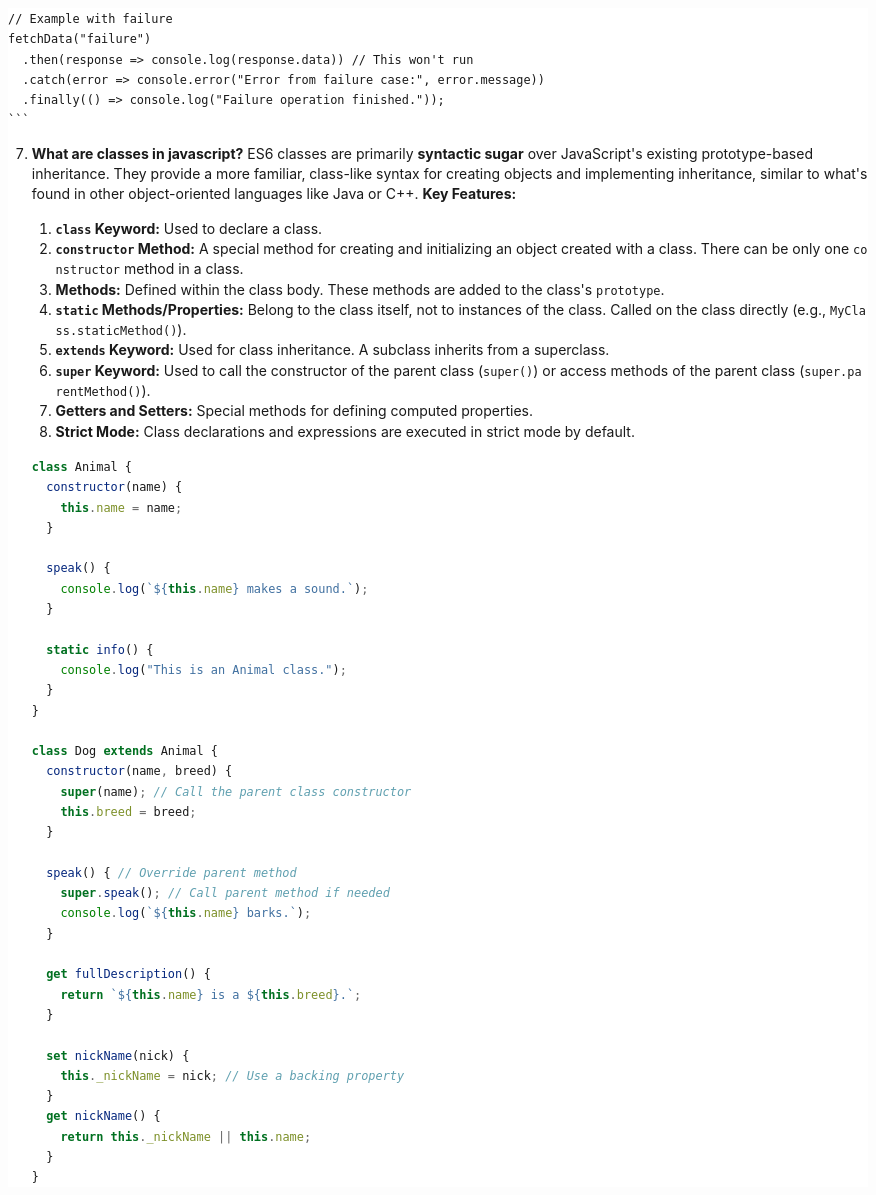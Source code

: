     // Example with failure
    fetchData("failure")
      .then(response => console.log(response.data)) // This won't run
      .catch(error => console.error("Error from failure case:", error.message))
      .finally(() => console.log("Failure operation finished."));
    ```

7.  **What are classes in javascript?**
    ES6 classes are primarily **syntactic sugar** over JavaScript's existing prototype-based inheritance. They provide a more familiar, class-like syntax for creating objects and implementing inheritance, similar to what's found in other object-oriented languages like Java or C++.
    **Key Features:**
    1.  **`class` Keyword:** Used to declare a class.
    2.  **`constructor` Method:** A special method for creating and initializing an object created with a class. There can be only one `constructor` method in a class.
    3.  **Methods:** Defined within the class body. These methods are added to the class's `prototype`.
    4.  **`static` Methods/Properties:** Belong to the class itself, not to instances of the class. Called on the class directly (e.g., `MyClass.staticMethod()`).
    5.  **`extends` Keyword:** Used for class inheritance. A subclass inherits from a superclass.
    6.  **`super` Keyword:** Used to call the constructor of the parent class (`super()`) or access methods of the parent class (`super.parentMethod()`).
    7.  **Getters and Setters:** Special methods for defining computed properties.
    8.  **Strict Mode:** Class declarations and expressions are executed in strict mode by default.

    ```javascript
    class Animal {
      constructor(name) {
        this.name = name;
      }

      speak() {
        console.log(`${this.name} makes a sound.`);
      }

      static info() {
        console.log("This is an Animal class.");
      }
    }

    class Dog extends Animal {
      constructor(name, breed) {
        super(name); // Call the parent class constructor
        this.breed = breed;
      }

      speak() { // Override parent method
        super.speak(); // Call parent method if needed
        console.log(`${this.name} barks.`);
      }

      get fullDescription() {
        return `${this.name} is a ${this.breed}.`;
      }

      set nickName(nick) {
        this._nickName = nick; // Use a backing property
      }
      get nickName() {
        return this._nickName || this.name;
      }
    }
